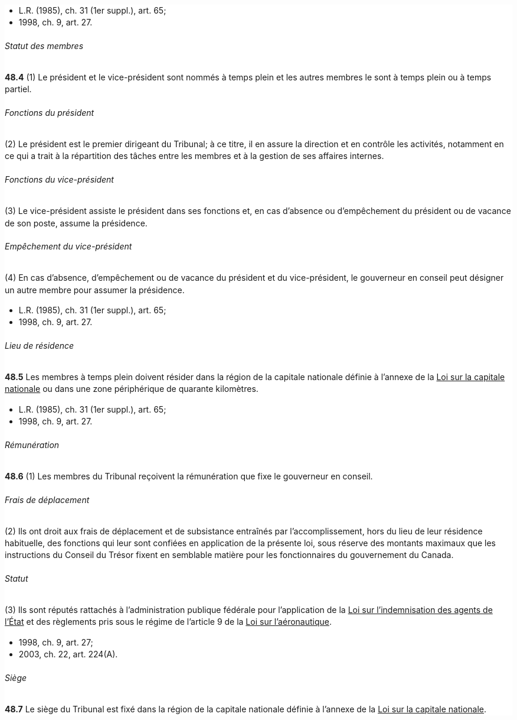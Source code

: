   * L.R. (1985), ch. 31 (1er suppl.), art. 65;
  * 1998, ch. 9, art. 27.

###### Statut des membres

**48.4** (1) Le président et le vice-président sont nommés à temps plein et les autres membres le sont à temps plein ou à temps partiel.

###### Fonctions du président

(2) Le président est le premier dirigeant du Tribunal; à ce titre, il en assure la direction et en contrôle les activités, notamment en ce qui a trait à la répartition des tâches entre les membres et à la gestion de ses affaires internes.

###### Fonctions du vice-président

(3) Le vice-président assiste le président dans ses fonctions et, en cas d’absence ou d’empêchement du président ou de vacance de son poste, assume la présidence.

###### Empêchement du vice-président

(4) En cas d’absence, d’empêchement ou de vacance du président et du vice-président, le gouverneur en conseil peut désigner un autre membre pour assumer la présidence.

  * L.R. (1985), ch. 31 (1er suppl.), art. 65;
  * 1998, ch. 9, art. 27.

###### Lieu de résidence

**48.5** Les membres à temps plein doivent résider dans la région de la capitale nationale définie à l’annexe de la [Loi sur la capitale nationale](/canada/fra/lois/N/N-4.md) ou dans une zone périphérique de quarante kilomètres.

  * L.R. (1985), ch. 31 (1er suppl.), art. 65;
  * 1998, ch. 9, art. 27.

###### Rémunération

**48.6** (1) Les membres du Tribunal reçoivent la rémunération que fixe le gouverneur en conseil.

###### Frais de déplacement

(2) Ils ont droit aux frais de déplacement et de subsistance entraînés par l’accomplissement, hors du lieu de leur résidence habituelle, des fonctions qui leur sont confiées en application de la présente loi, sous réserve des montants maximaux que les instructions du Conseil du Trésor fixent en semblable matière pour les fonctionnaires du gouvernement du Canada.

###### Statut

(3) Ils sont réputés rattachés à l’administration publique fédérale pour l’application de la [Loi sur l’indemnisation des agents de l’État](/canada/fra/lois/G/G-5.md) et des règlements pris sous le régime de l’article 9 de la [Loi sur l’aéronautique](/canada/fra/lois/A/A-2.md).

  * 1998, ch. 9, art. 27;
  * 2003, ch. 22, art. 224(A).

###### Siège

**48.7** Le siège du Tribunal est fixé dans la région de la capitale nationale définie à l’annexe de la [Loi sur la capitale nationale](/canada/fra/lois/N/N-4.md).
